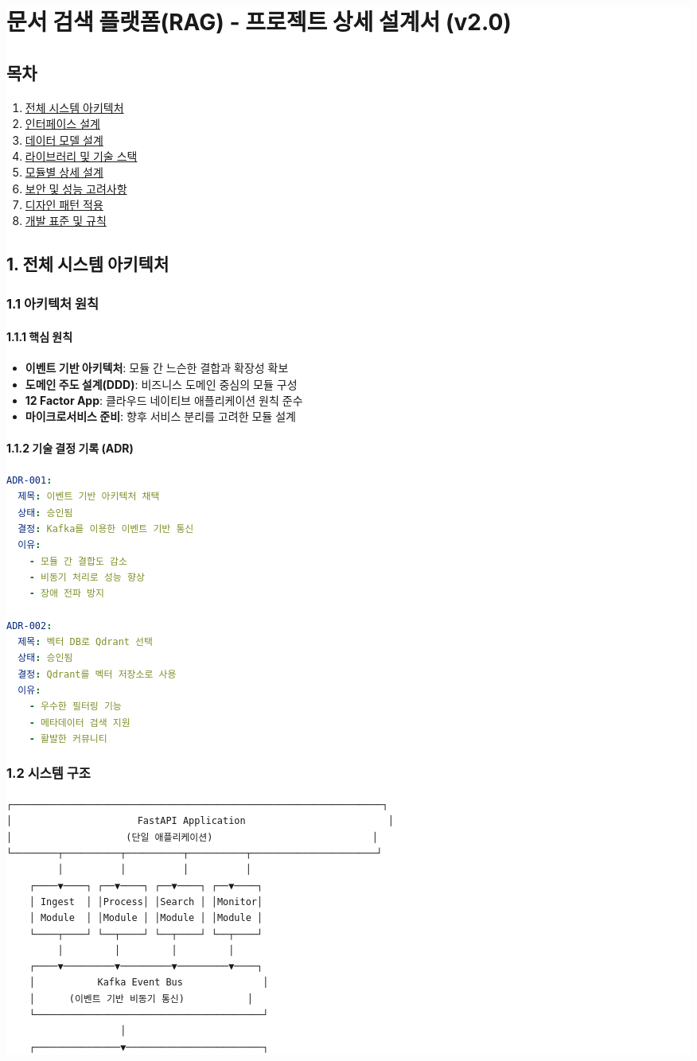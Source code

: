 # 문서 검색 플랫폼(RAG) - 프로젝트 상세 설계서 (v2.0)

## 목차
1. [전체 시스템 아키텍처](#1-전체-시스템-아키텍처)
2. [인터페이스 설계](#2-인터페이스-설계)
3. [데이터 모델 설계](#3-데이터-모델-설계)
4. [라이브러리 및 기술 스택](#4-라이브러리-및-기술-스택)
5. [모듈별 상세 설계](#5-모듈별-상세-설계)
6. [보안 및 성능 고려사항](#6-보안-및-성능-고려사항)
7. [디자인 패턴 적용](#7-디자인-패턴-적용)
8. [개발 표준 및 규칙](#8-개발-표준-및-규칙)

## 1. 전체 시스템 아키텍처

### 1.1 아키텍처 원칙

#### 1.1.1 핵심 원칙
- **이벤트 기반 아키텍처**: 모듈 간 느슨한 결합과 확장성 확보
- **도메인 주도 설계(DDD)**: 비즈니스 도메인 중심의 모듈 구성
- **12 Factor App**: 클라우드 네이티브 애플리케이션 원칙 준수
- **마이크로서비스 준비**: 향후 서비스 분리를 고려한 모듈 설계

#### 1.1.2 기술 결정 기록 (ADR)
```yaml
ADR-001:
  제목: 이벤트 기반 아키텍처 채택
  상태: 승인됨
  결정: Kafka를 이용한 이벤트 기반 통신
  이유: 
    - 모듈 간 결합도 감소
    - 비동기 처리로 성능 향상
    - 장애 전파 방지

ADR-002:
  제목: 벡터 DB로 Qdrant 선택
  상태: 승인됨
  결정: Qdrant를 벡터 저장소로 사용
  이유:
    - 우수한 필터링 기능
    - 메타데이터 검색 지원
    - 활발한 커뮤니티
```

### 1.2 시스템 구조
```
┌─────────────────────────────────────────────────────────────────┐
│                      FastAPI Application                         │
│                    (단일 애플리케이션)                            │
└────────┬──────────┬──────────┬──────────┬──────────────────────┘
         │          │          │          │
    ┌────▼────┐ ┌──▼────┐ ┌──▼────┐ ┌──▼────┐
    │ Ingest  │ │Process│ │Search │ │Monitor│
    │ Module  │ │Module │ │Module │ │Module │
    └────┬────┘ └──┬────┘ └──┬────┘ └──┬────┘
         │         │         │         │
    ┌────▼─────────▼─────────▼─────────▼────┐
    │           Kafka Event Bus              │
    │      (이벤트 기반 비동기 통신)           │
    └────────────────────────────────────────┘
                    │
    ┌───────────────▼────────────────────────┐
```